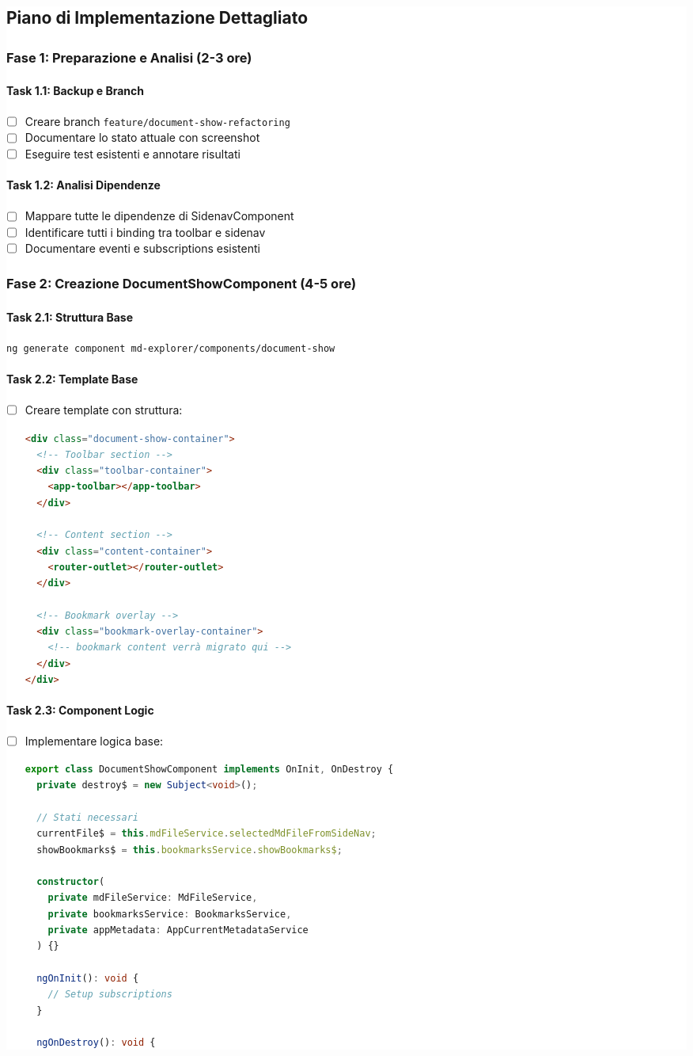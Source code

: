 ## Piano di Implementazione Dettagliato

### Fase 1: Preparazione e Analisi (2-3 ore)

#### Task 1.1: Backup e Branch
- [ ] Creare branch `feature/document-show-refactoring`
- [ ] Documentare lo stato attuale con screenshot
- [ ] Eseguire test esistenti e annotare risultati

#### Task 1.2: Analisi Dipendenze
- [ ] Mappare tutte le dipendenze di SidenavComponent
- [ ] Identificare tutti i binding tra toolbar e sidenav
- [ ] Documentare eventi e subscriptions esistenti

### Fase 2: Creazione DocumentShowComponent (4-5 ore)

#### Task 2.1: Struttura Base
```bash
ng generate component md-explorer/components/document-show
```

#### Task 2.2: Template Base
- [ ] Creare template con struttura:
  ```html
  <div class="document-show-container">
    <!-- Toolbar section -->
    <div class="toolbar-container">
      <app-toolbar></app-toolbar>
    </div>
    
    <!-- Content section -->
    <div class="content-container">
      <router-outlet></router-outlet>
    </div>
    
    <!-- Bookmark overlay -->
    <div class="bookmark-overlay-container">
      <!-- bookmark content verrà migrato qui -->
    </div>
  </div>
  ```

#### Task 2.3: Component Logic
- [ ] Implementare logica base:
  ```typescript
  export class DocumentShowComponent implements OnInit, OnDestroy {
    private destroy$ = new Subject<void>();
    
    // Stati necessari
    currentFile$ = this.mdFileService.selectedMdFileFromSideNav;
    showBookmarks$ = this.bookmarksService.showBookmarks$;
    
    constructor(
      private mdFileService: MdFileService,
      private bookmarksService: BookmarksService,
      private appMetadata: AppCurrentMetadataService
    ) {}
    
    ngOnInit(): void {
      // Setup subscriptions
    }
    
    ngOnDestroy(): void {
  ```